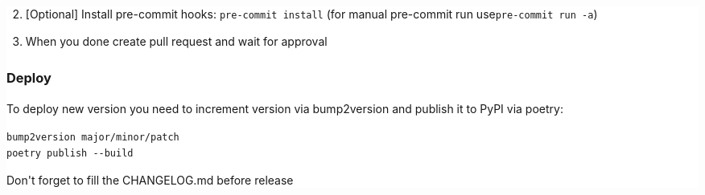2. [Optional] Install pre-commit hooks: `pre-commit install` (for manual pre-commit run use`pre-commit run -a`)

3. When you done create pull request and wait for approval

### Deploy

To deploy new version you need to increment version via bump2version and publish it to PyPI via poetry:

```
bump2version major/minor/patch
poetry publish --build
``` 

Don't forget to fill the CHANGELOG.md before release 
